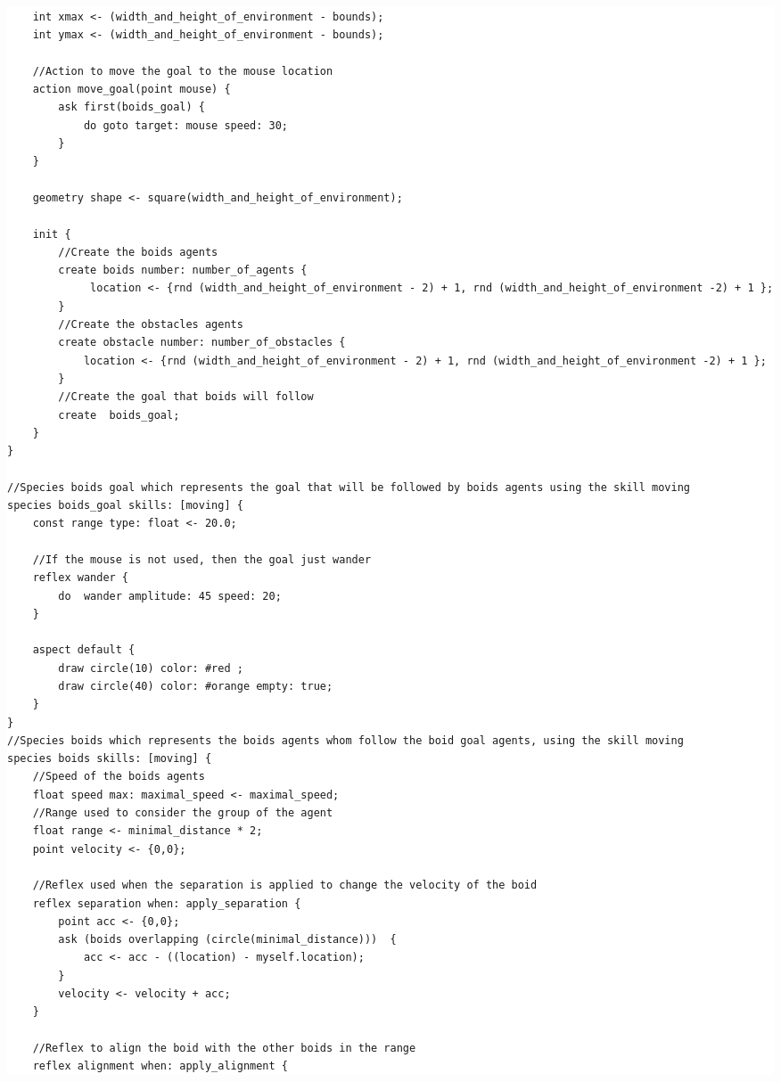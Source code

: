 ```
	int xmax <- (width_and_height_of_environment - bounds);     
	int ymax <- (width_and_height_of_environment - bounds);   
	
	//Action to move the goal to the mouse location
	action move_goal(point mouse) {
		ask first(boids_goal) {
			do goto target: mouse speed: 30;
		}
	}
	
	geometry shape <- square(width_and_height_of_environment);
	
	init { 
		//Create the boids agents
		create boids number: number_of_agents { 
			 location <- {rnd (width_and_height_of_environment - 2) + 1, rnd (width_and_height_of_environment -2) + 1 };
		} 
		//Create the obstacles agents
		create obstacle number: number_of_obstacles {
			location <- {rnd (width_and_height_of_environment - 2) + 1, rnd (width_and_height_of_environment -2) + 1 }; 
		}
		//Create the goal that boids will follow
		create  boids_goal;	
	}	
}

//Species boids goal which represents the goal that will be followed by boids agents using the skill moving
species boids_goal skills: [moving] {
	const range type: float <- 20.0;
	
	//If the mouse is not used, then the goal just wander
	reflex wander {  
		do  wander amplitude: 45 speed: 20;  
	}
	
	aspect default {
		draw circle(10) color: #red ;
		draw circle(40) color: #orange empty: true;
	}
} 
//Species boids which represents the boids agents whom follow the boid goal agents, using the skill moving
species boids skills: [moving] {
	//Speed of the boids agents
	float speed max: maximal_speed <- maximal_speed;
	//Range used to consider the group of the agent
	float range <- minimal_distance * 2;
	point velocity <- {0,0};
		
	//Reflex used when the separation is applied to change the velocity of the boid
	reflex separation when: apply_separation {
		point acc <- {0,0};
		ask (boids overlapping (circle(minimal_distance)))  {
			acc <- acc - ((location) - myself.location);
		}  
		velocity <- velocity + acc;
	}
	
	//Reflex to align the boid with the other boids in the range
	reflex alignment when: apply_alignment {
```

[//]: # (keyword|operator_copy)
[//]: # (keyword|operator_triangle)
[//]: # (keyword|operator_buffer)
[//]: # (keyword|operator_polygon)
[//]: # (keyword|operator_convex_hull)
[//]: # (keyword|operator_solid)
[//]: # (keyword|operator_intersects)
[//]: # (keyword|operator_towards)
[//]: # (keyword|operator_cos)
[//]: # (keyword|operator_sin)
[//]: # (keyword|operator_simple_clustering_by_distance)
[//]: # (keyword|statement_release)
[//]: # (keyword|statement_capture)
[//]: # (keyword|statement_event)
[//]: # (keyword|constant_#lightblue)
[//]: # (keyword|concept_gui)
[//]: # (keyword|concept_skill)
[//]: # (keyword|concept_3d)
[//]: # (keyword|concept_multi_level)
[//]: # (keyword|concept_clustering)